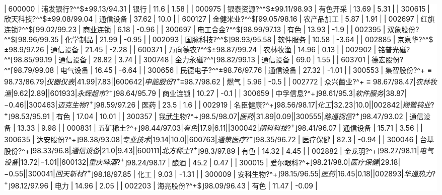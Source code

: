 | 600000 | 浦发银行?^^$±99.13/94.31 |    银行    |   11.6  |  1.58  |
| 000975 | 银泰资源?^^$±99.11/98.93 |  有色开采  |  13.69  |  5.31  |
| 300615 | 欣天科技?^^$±99.08/99.04 |  通信设备  |  37.62  |  10.0  |
| 600127 | 金健米业?^^$⌈99.05/98.16 | 农产品加工 |   5.87  |  1.91  |
| 002697 | 红旗连锁?^^$⌈99.02/99.23 |  商业连锁  |   6.18  | -0.96  |
| 300697 | 电工合金?^^$⌈98.99/97.13 |    有色    |  13.93  |  -1.9  |
| 002395 | 双象股份?^^$⌈98.96/99.35 |  化学制品  |  21.99  | -0.95  |
| 002093 | 国脉科技?^^$⌉98.93/95.58 |  软件服务  |  10.58  | -3.64  |
| 002885 |  京泉华?^^$±98.9/97.26   |  通信设备  |  21.45  | -2.28  |
| 600371 | 万向德农?^^$±98.87/99.24 |  农林牧渔  |  14.96  |  0.13  |
| 002902 | 铭普光磁?^^⌊98.85/99.19  |  通信设备  |  28.82  |  3.74  |
| 300748 | 金力永磁?^^⌊98.82/99.13  |  通信设备  |   69.0  |  1.55  |
| 603701 | 德宏股份?^^⌈98.79/99.08  |  电气设备  |  16.45  | -6.64  |
| 300656 | 民德电子?^^±98.76/97.76  |  通信设备  |  27.32  | -1.01  |
| 300553 | 集智股份?^+$≡98.73/86.79 |  仪器仪表  |  41.99  |  7.83  |
| 600642 | 申能股份?^+$≡98.7/98.62  |    燃气    |   5.96  |  -0.5  |
| 002772 | 众兴菌业?^+$≡98.67/98.47 |  农林牧渔  |   9.62  |  2.89  |
| 601933 | 永辉超市?^+$⌋98.64/95.79 |  商业连锁  |  10.27  |  -0.1  |
| 300659 | 中孚信息?^+$⌋98.61/95.3  |  软件服务  |  38.87  | -0.46  |
| 300463 | 迈克生物?^+$⌋98.59/97.26 |    医药    |   23.5  |  1.6   |
| 002919 | 名臣健康?^+$⌋98.56/98.17 |    化工    |  32.23  |  10.0  |
| 002842 | 翔鹭钨业?^+$⌋98.53/95.91 |    有色    |  17.04  | 10.01  |
| 300357 | 我武生物?^+$⌋98.5/98.07  |    医药    |  31.89  |  0.09  |
| 300555 | 路通视信?^+$⌋98.47/93.02 |  通信设备  |  13.33  |  9.98  |
| 000831 | 五矿稀土?^+$⌋98.44/97.03 |    有色    |   17.9  |  6.11  |
| 300042 | 朗科科技?^+$⌋98.41/96.07 |  通信设备  |  15.71  |  3.56  |
| 300635 | 达安股份?^+$⌋98.38/93.08 |  专业技术  |  19.14  |  10.0  |
| 600763 | 通策医疗?^+$⌋98.35/96.72 |  医疗保健  |   82.3  | -0.94  |
| 300046 | 台基股份?^+$⌋98.33/96.8  |  通信设备  |   21.0  |  9.43  |
| 600111 | 北方稀土?^+$⌋98.3/97.89  |    有色    |  14.32  |  4.45  |
| 002882 |  金龙羽?^+$⌋98.27/98.11  |  电气设备  |  13.72  | -1.01  |
| 600132 | 重庆啤酒?^+$⌋98.24/98.17 |    酿酒    |   45.2  |  0.47  |
| 300015 | 爱尔眼科?^+$⌋98.21/98.0  |  医疗保健  |  29.18  | -0.55  |
| 300041 | 回天新材?^+$⌋98.18/97.85 |    化工    |   9.03  | -1.31  |
| 300009 | 安科生物?^+$⌋98.15/96.55 |    医药    |  16.45  |  0.18  |
| 002893 | 华通热力?^+$⌋98.12/97.96 |    电力    |  14.96  |  2.05  |
| 002203 | 海亮股份?^+$⌋98.09/96.43 |    有色    |  11.47  | -0.09  |